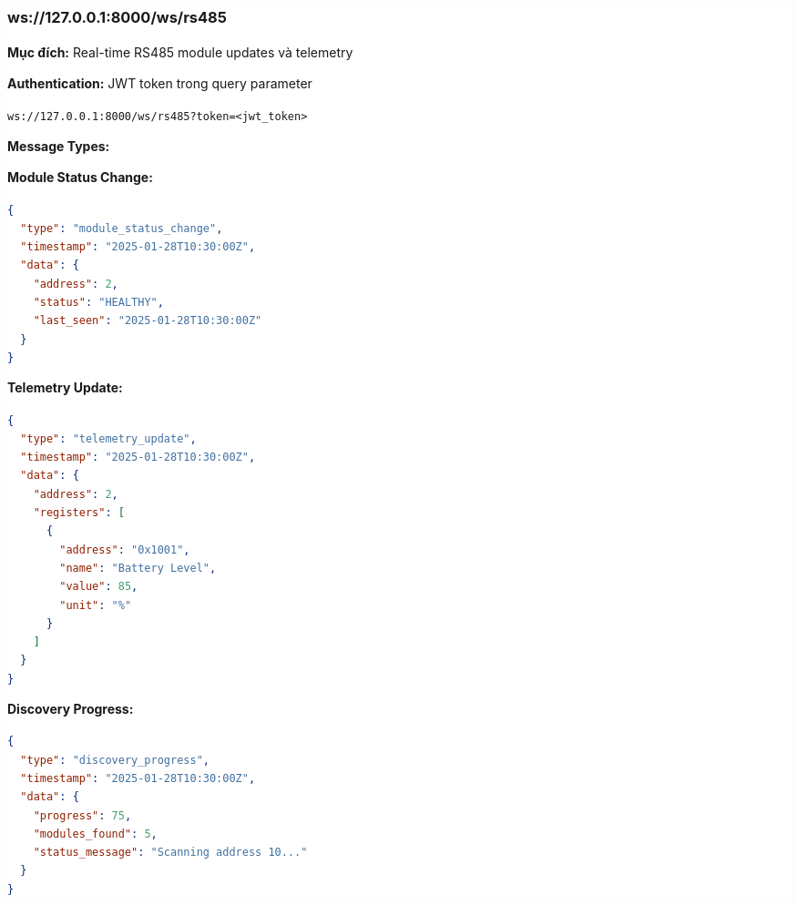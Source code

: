 ### **ws://127.0.0.1:8000/ws/rs485**
**Mục đích:** Real-time RS485 module updates và telemetry

**Authentication:** JWT token trong query parameter
```
ws://127.0.0.1:8000/ws/rs485?token=<jwt_token>
```

**Message Types:**

**Module Status Change:**
```json
{
  "type": "module_status_change",
  "timestamp": "2025-01-28T10:30:00Z",
  "data": {
    "address": 2,
    "status": "HEALTHY",
    "last_seen": "2025-01-28T10:30:00Z"
  }
}
```

**Telemetry Update:**
```json
{
  "type": "telemetry_update",
  "timestamp": "2025-01-28T10:30:00Z",
  "data": {
    "address": 2,
    "registers": [
      {
        "address": "0x1001",
        "name": "Battery Level",
        "value": 85,
        "unit": "%"
      }
    ]
  }
}
```

**Discovery Progress:**
```json
{
  "type": "discovery_progress",
  "timestamp": "2025-01-28T10:30:00Z",
  "data": {
    "progress": 75,
    "modules_found": 5,
    "status_message": "Scanning address 10..."
  }
}
```
